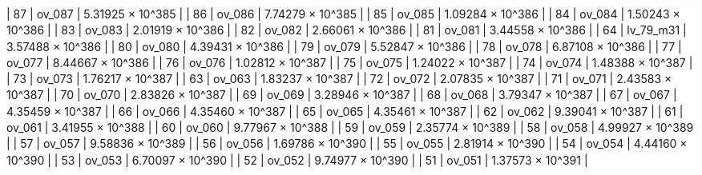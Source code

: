 | 87 | ov_087 | 5.31925 × 10^385 |
| 86 | ov_086 | 7.74279 × 10^385 |
| 85 | ov_085 | 1.09284 × 10^386 |
| 84 | ov_084 | 1.50243 × 10^386 |
| 83 | ov_083 | 2.01919 × 10^386 |
| 82 | ov_082 | 2.66061 × 10^386 |
| 81 | ov_081 | 3.44558 × 10^386 |
| 64 | lv_79_m31 | 3.57488 × 10^386 |
| 80 | ov_080 | 4.39431 × 10^386 |
| 79 | ov_079 | 5.52847 × 10^386 |
| 78 | ov_078 | 6.87108 × 10^386 |
| 77 | ov_077 | 8.44667 × 10^386 |
| 76 | ov_076 | 1.02812 × 10^387 |
| 75 | ov_075 | 1.24022 × 10^387 |
| 74 | ov_074 | 1.48388 × 10^387 |
| 73 | ov_073 | 1.76217 × 10^387 |
| 63 | ov_063 | 1.83237 × 10^387 |
| 72 | ov_072 | 2.07835 × 10^387 |
| 71 | ov_071 | 2.43583 × 10^387 |
| 70 | ov_070 | 2.83826 × 10^387 |
| 69 | ov_069 | 3.28946 × 10^387 |
| 68 | ov_068 | 3.79347 × 10^387 |
| 67 | ov_067 | 4.35459 × 10^387 |
| 66 | ov_066 | 4.35460 × 10^387 |
| 65 | ov_065 | 4.35461 × 10^387 |
| 62 | ov_062 | 9.39041 × 10^387 |
| 61 | ov_061 | 3.41955 × 10^388 |
| 60 | ov_060 | 9.77967 × 10^388 |
| 59 | ov_059 | 2.35774 × 10^389 |
| 58 | ov_058 | 4.99927 × 10^389 |
| 57 | ov_057 | 9.58836 × 10^389 |
| 56 | ov_056 | 1.69786 × 10^390 |
| 55 | ov_055 | 2.81914 × 10^390 |
| 54 | ov_054 | 4.44160 × 10^390 |
| 53 | ov_053 | 6.70097 × 10^390 |
| 52 | ov_052 | 9.74977 × 10^390 |
| 51 | ov_051 | 1.37573 × 10^391 |